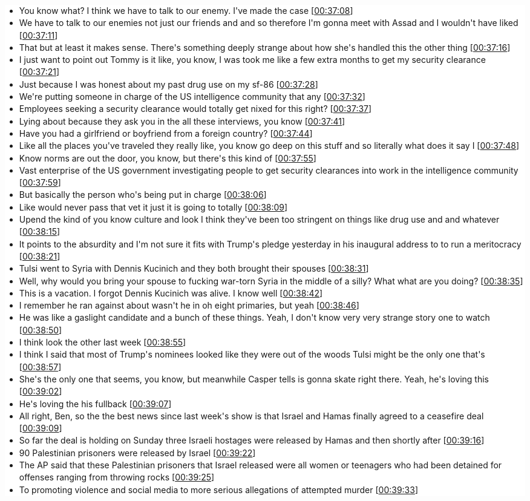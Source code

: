 *  You know what? I think we have to talk to our enemy. I've made the case [[00:37:08](https://www.youtube.com/watch?v=sJf5rrwPUDs&t=2228.72s)]
*  We have to talk to our enemies not just our friends and and so therefore I'm gonna meet with Assad and I wouldn't have liked [[00:37:11](https://www.youtube.com/watch?v=sJf5rrwPUDs&t=2231.64s)]
*  That but at least it makes sense. There's something deeply strange about how she's handled this the other thing [[00:37:16](https://www.youtube.com/watch?v=sJf5rrwPUDs&t=2236.28s)]
*  I just want to point out Tommy is it like, you know, I was took me like a few extra months to get my security clearance [[00:37:21](https://www.youtube.com/watch?v=sJf5rrwPUDs&t=2241.46s)]
*  Just because I was honest about my past drug use on my sf-86 [[00:37:28](https://www.youtube.com/watch?v=sJf5rrwPUDs&t=2248.14s)]
*  We're putting someone in charge of the US intelligence community that any [[00:37:32](https://www.youtube.com/watch?v=sJf5rrwPUDs&t=2252.98s)]
*  Employees seeking a security clearance would totally get nixed for this right? [[00:37:37](https://www.youtube.com/watch?v=sJf5rrwPUDs&t=2257.1s)]
*  Lying about because they ask you in the all these interviews, you know [[00:37:41](https://www.youtube.com/watch?v=sJf5rrwPUDs&t=2261.7400000000002s)]
*  Have you had a girlfriend or boyfriend from a foreign country? [[00:37:44](https://www.youtube.com/watch?v=sJf5rrwPUDs&t=2264.9s)]
*  Like all the places you've traveled they really like, you know go deep on this stuff and so literally what does it say I [[00:37:48](https://www.youtube.com/watch?v=sJf5rrwPUDs&t=2268.2999999999997s)]
*  Know norms are out the door, you know, but there's this kind of [[00:37:55](https://www.youtube.com/watch?v=sJf5rrwPUDs&t=2275.7s)]
*  Vast enterprise of the US government investigating people to get security clearances into work in the intelligence community [[00:37:59](https://www.youtube.com/watch?v=sJf5rrwPUDs&t=2279.8999999999996s)]
*  But basically the person who's being put in charge [[00:38:06](https://www.youtube.com/watch?v=sJf5rrwPUDs&t=2286.58s)]
*  Like would never pass that vet it just it is going to totally [[00:38:09](https://www.youtube.com/watch?v=sJf5rrwPUDs&t=2289.9799999999996s)]
*  Upend the kind of you know culture and look I think they've been too stringent on things like drug use and and whatever [[00:38:15](https://www.youtube.com/watch?v=sJf5rrwPUDs&t=2295.14s)]
*  It points to the absurdity and I'm not sure it fits with Trump's pledge yesterday in his inaugural address to to run a meritocracy [[00:38:21](https://www.youtube.com/watch?v=sJf5rrwPUDs&t=2301.8599999999997s)]
*  Tulsi went to Syria with Dennis Kucinich and they both brought their spouses [[00:38:31](https://www.youtube.com/watch?v=sJf5rrwPUDs&t=2311.4599999999996s)]
*  Well, why would you bring your spouse to fucking war-torn Syria in the middle of a silly? What what are you doing? [[00:38:35](https://www.youtube.com/watch?v=sJf5rrwPUDs&t=2315.7799999999997s)]
*  This is a vacation. I forgot Dennis Kucinich was alive. I know well [[00:38:42](https://www.youtube.com/watch?v=sJf5rrwPUDs&t=2322.48s)]
*  I remember he ran against about wasn't he in oh eight primaries, but yeah [[00:38:46](https://www.youtube.com/watch?v=sJf5rrwPUDs&t=2326.46s)]
*  He was like a gaslight candidate and a bunch of these things. Yeah, I don't know very very strange story one to watch [[00:38:50](https://www.youtube.com/watch?v=sJf5rrwPUDs&t=2330.12s)]
*  I think look the other last week [[00:38:55](https://www.youtube.com/watch?v=sJf5rrwPUDs&t=2335.36s)]
*  I think I said that most of Trump's nominees looked like they were out of the woods Tulsi might be the only one that's [[00:38:57](https://www.youtube.com/watch?v=sJf5rrwPUDs&t=2337.04s)]
*  She's the only one that seems, you know, but meanwhile Casper tells is gonna skate right there. Yeah, he's loving this [[00:39:02](https://www.youtube.com/watch?v=sJf5rrwPUDs&t=2342.2400000000002s)]
*  He's loving the his fullback [[00:39:07](https://www.youtube.com/watch?v=sJf5rrwPUDs&t=2347.2s)]
*  All right, Ben, so the the best news since last week's show is that Israel and Hamas finally agreed to a ceasefire deal [[00:39:09](https://www.youtube.com/watch?v=sJf5rrwPUDs&t=2349.52s)]
*  So far the deal is holding on Sunday three Israeli hostages were released by Hamas and then shortly after [[00:39:16](https://www.youtube.com/watch?v=sJf5rrwPUDs&t=2356.3999999999996s)]
*  90 Palestinian prisoners were released by Israel [[00:39:22](https://www.youtube.com/watch?v=sJf5rrwPUDs&t=2362.08s)]
*  The AP said that these Palestinian prisoners that Israel released were all women or teenagers who had been detained for offenses ranging from throwing rocks [[00:39:25](https://www.youtube.com/watch?v=sJf5rrwPUDs&t=2365.0s)]
*  To promoting violence and social media to more serious allegations of attempted murder [[00:39:33](https://www.youtube.com/watch?v=sJf5rrwPUDs&t=2373.3199999999997s)]